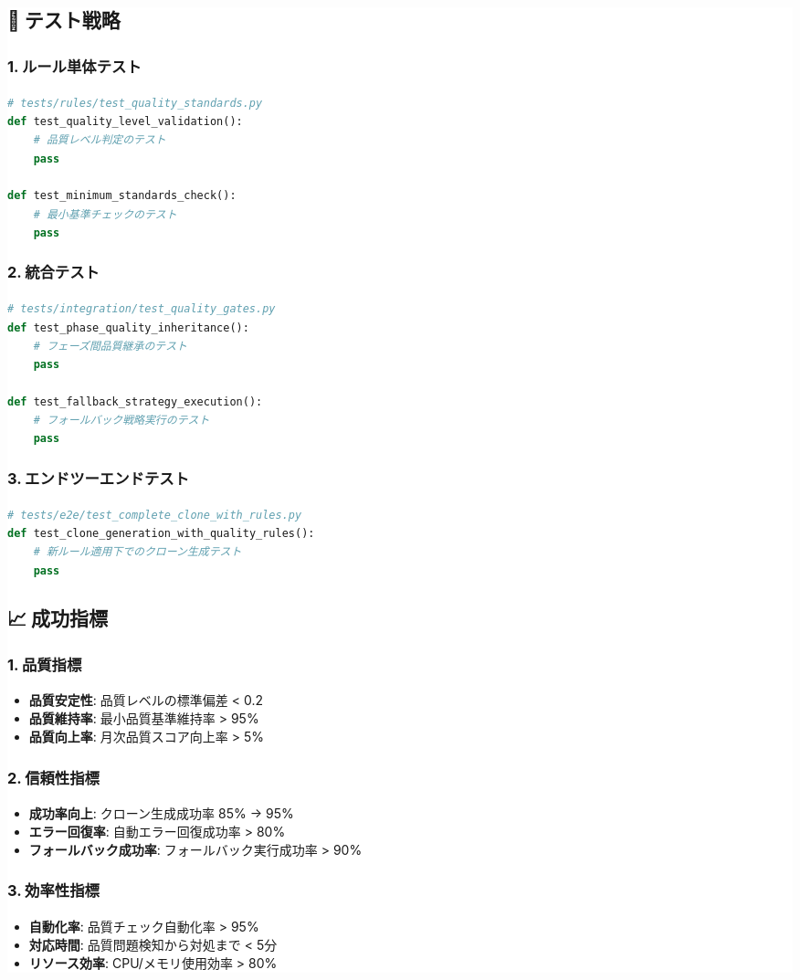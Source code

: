 ## 🧪 テスト戦略

### 1. ルール単体テスト
```python
# tests/rules/test_quality_standards.py
def test_quality_level_validation():
    # 品質レベル判定のテスト
    pass

def test_minimum_standards_check():
    # 最小基準チェックのテスト
    pass
```

### 2. 統合テスト
```python
# tests/integration/test_quality_gates.py
def test_phase_quality_inheritance():
    # フェーズ間品質継承のテスト
    pass

def test_fallback_strategy_execution():
    # フォールバック戦略実行のテスト
    pass
```

### 3. エンドツーエンドテスト
```python
# tests/e2e/test_complete_clone_with_rules.py
def test_clone_generation_with_quality_rules():
    # 新ルール適用下でのクローン生成テスト
    pass
```

## 📈 成功指標

### 1. 品質指標
- **品質安定性**: 品質レベルの標準偏差 < 0.2
- **品質維持率**: 最小品質基準維持率 > 95%
- **品質向上率**: 月次品質スコア向上率 > 5%

### 2. 信頼性指標
- **成功率向上**: クローン生成成功率 85% → 95%
- **エラー回復率**: 自動エラー回復成功率 > 80%
- **フォールバック成功率**: フォールバック実行成功率 > 90%

### 3. 効率性指標
- **自動化率**: 品質チェック自動化率 > 95%
- **対応時間**: 品質問題検知から対処まで < 5分
- **リソース効率**: CPU/メモリ使用効率 > 80%
